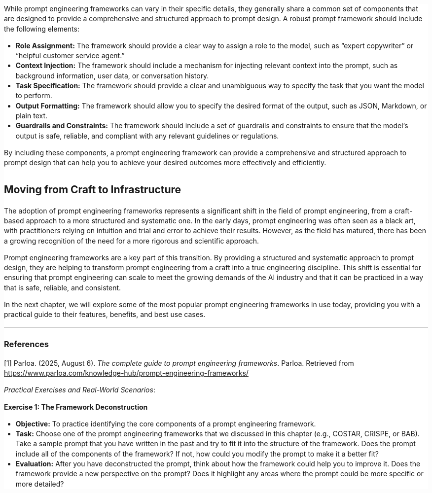 While prompt engineering frameworks can vary in their specific details, they generally share a common set of components that are designed to provide a comprehensive and structured approach to prompt design. A robust prompt framework should include the following elements:

*   **Role Assignment:** The framework should provide a clear way to assign a role to the model, such as “expert copywriter” or “helpful customer service agent.”
*   **Context Injection:** The framework should include a mechanism for injecting relevant context into the prompt, such as background information, user data, or conversation history.
*   **Task Specification:** The framework should provide a clear and unambiguous way to specify the task that you want the model to perform.
*   **Output Formatting:** The framework should allow you to specify the desired format of the output, such as JSON, Markdown, or plain text.
*   **Guardrails and Constraints:** The framework should include a set of guardrails and constraints to ensure that the model’s output is safe, reliable, and compliant with any relevant guidelines or regulations.

By including these components, a prompt engineering framework can provide a comprehensive and structured approach to prompt design that can help you to achieve your desired outcomes more effectively and efficiently.

## Moving from Craft to Infrastructure

The adoption of prompt engineering frameworks represents a significant shift in the field of prompt engineering, from a craft-based approach to a more structured and systematic one. In the early days, prompt engineering was often seen as a black art, with practitioners relying on intuition and trial and error to achieve their results. However, as the field has matured, there has been a growing recognition of the need for a more rigorous and scientific approach.

Prompt engineering frameworks are a key part of this transition. By providing a structured and systematic approach to prompt design, they are helping to transform prompt engineering from a craft into a true engineering discipline. This shift is essential for ensuring that prompt engineering can scale to meet the growing demands of the AI industry and that it can be practiced in a way that is safe, reliable, and consistent.

In the next chapter, we will explore some of the most popular prompt engineering frameworks in use today, providing you with a practical guide to their features, benefits, and best use cases.

---

### References

[1] Parloa. (2025, August 6). *The complete guide to prompt engineering frameworks*. Parloa. Retrieved from https://www.parloa.com/knowledge-hub/prompt-engineering-frameworks/


_Practical Exercises and Real-World Scenarios_:

**Exercise 1: The Framework Deconstruction**

*   **Objective:** To practice identifying the core components of a prompt engineering framework.
*   **Task:** Choose one of the prompt engineering frameworks that we discussed in this chapter (e.g., COSTAR, CRISPE, or BAB). Take a sample prompt that you have written in the past and try to fit it into the structure of the framework. Does the prompt include all of the components of the framework? If not, how could you modify the prompt to make it a better fit?
*   **Evaluation:** After you have deconstructed the prompt, think about how the framework could help you to improve it. Does the framework provide a new perspective on the prompt? Does it highlight any areas where the prompt could be more specific or more detailed?
